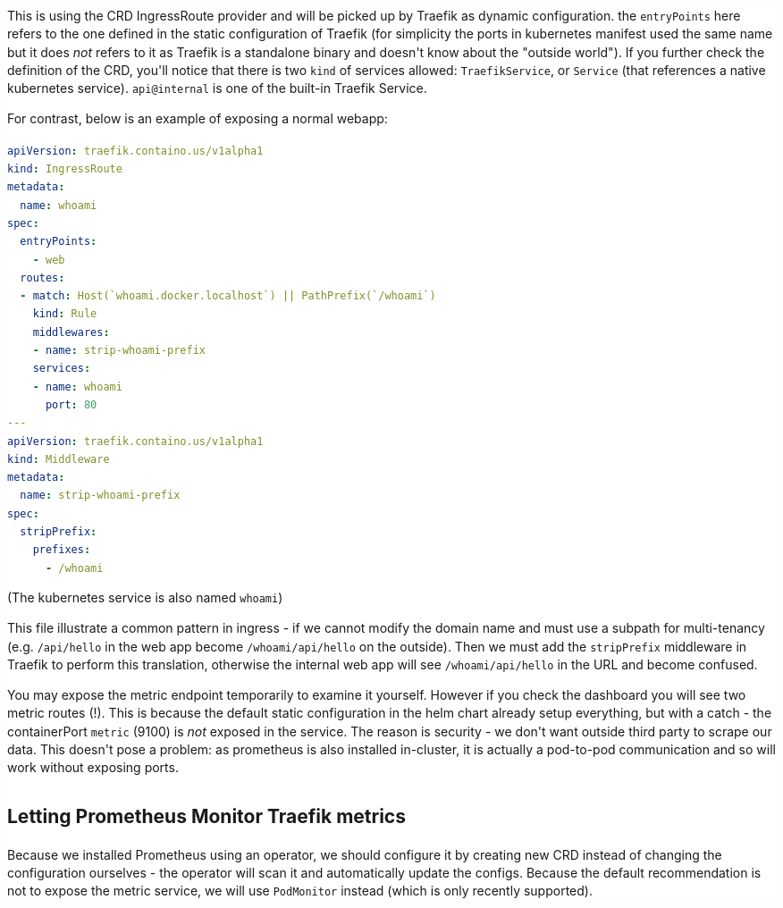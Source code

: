 This is using the CRD IngressRoute provider and will be picked up by Traefik as dynamic configuration. the `entryPoints` here refers to the one defined in the static configuration of Traefik (for simplicity the ports in kubernetes manifest used the same name but it does *not* refers to it as Traefik is a standalone binary and doesn't know about the "outside world"). If you further check the definition of the CRD, you'll notice that there is two `kind` of services allowed: `TraefikService`, or `Service` (that references a native kubernetes service). `api@internal` is one of the built-in Traefik Service.

For contrast, below is an example of exposing a normal webapp:

```yaml
apiVersion: traefik.containo.us/v1alpha1
kind: IngressRoute
metadata:
  name: whoami
spec:
  entryPoints:
    - web
  routes:
  - match: Host(`whoami.docker.localhost`) || PathPrefix(`/whoami`)
    kind: Rule
    middlewares:
    - name: strip-whoami-prefix
    services:
    - name: whoami
      port: 80
---
apiVersion: traefik.containo.us/v1alpha1
kind: Middleware
metadata:
  name: strip-whoami-prefix
spec:
  stripPrefix:
    prefixes:
      - /whoami
```

(The kubernetes service is also named `whoami`)

This file illustrate a common pattern in ingress - if we cannot modify the domain name and must use a subpath for multi-tenancy (e.g. `/api/hello` in the web app become `/whoami/api/hello` on the outside). Then we must add the `stripPrefix` middleware in Traefik to perform this translation, otherwise the internal web app will see `/whoami/api/hello` in the URL and become confused.

You may expose the metric endpoint temporarily to examine it yourself. However if you check the dashboard you will see two metric routes (!). This is because the default static configuration in the helm chart already setup everything, but with a catch - the containerPort `metric` (9100) is *not* exposed in the service. The reason is security - we don't want outside third party to scrape our data. This doesn't pose a problem: as prometheus is also installed in-cluster, it is actually a pod-to-pod communication and so will work without exposing ports.

## Letting Prometheus Monitor Traefik metrics

Because we installed Prometheus using an operator, we should configure it by creating new CRD instead of changing the configuration ourselves - the operator will scan it and automatically update the configs. Because the default recommendation is not to expose the metric service, we will use `PodMonitor` instead (which is only recently supported).
